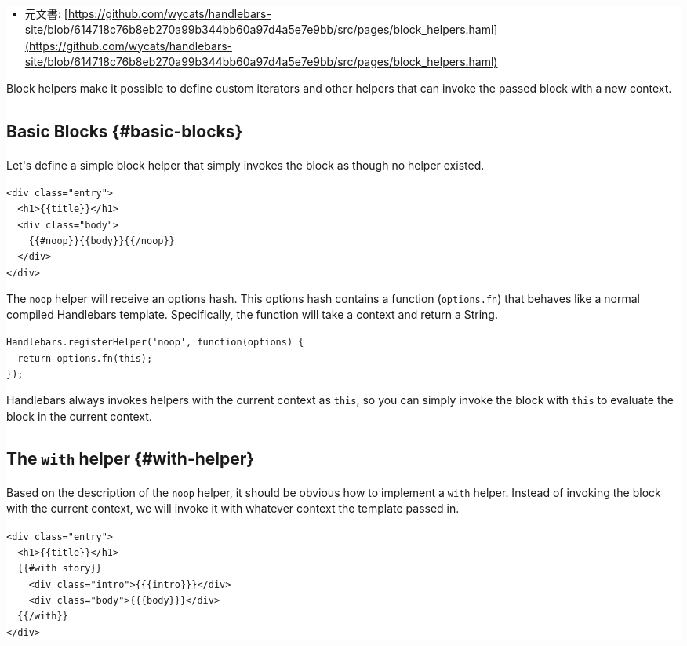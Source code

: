 +  元文書: [https://github.com/wycats/handlebars-site/blob/614718c76b8eb270a99b344bb60a97d4a5e7e9bb/src/pages/block_helpers.haml](https://github.com/wycats/handlebars-site/blob/614718c76b8eb270a99b344bb60a97d4a5e7e9bb/src/pages/block_helpers.haml)

Block helpers make it possible to define custom iterators and
other helpers that can invoke the passed block with a new
context.

## Basic Blocks {#basic-blocks}

Let's define a simple block helper that simply invokes the
block as though no helper existed.

```
<div class="entry">
  <h1>{{title}}</h1>
  <div class="body">
    {{#noop}}{{body}}{{/noop}}
  </div>
</div>
```

The <code>noop</code> helper will receive an options hash.
This options hash contains a function (<code>options.fn</code>)
that behaves like a normal compiled Handlebars template.
Specifically, the function will take a context and return a
String.

```
Handlebars.registerHelper('noop', function(options) {
  return options.fn(this);
});
```

Handlebars always invokes helpers with the current context as
<code>this</code>, so you can simply invoke the block with
<code>this</code> to evaluate the block in the current context.

## The <code>with</code> helper {#with-helper}

Based on the description of the <code>noop</code> helper, it
should be obvious how to implement a <code>with</code> helper.
Instead of invoking the block with the current context, we will
invoke it with whatever context the template passed in.

```
<div class="entry">
  <h1>{{title}}</h1>
  {{#with story}}
    <div class="intro">{{{intro}}}</div>
    <div class="body">{{{body}}}</div>
  {{/with}}
</div>
```
